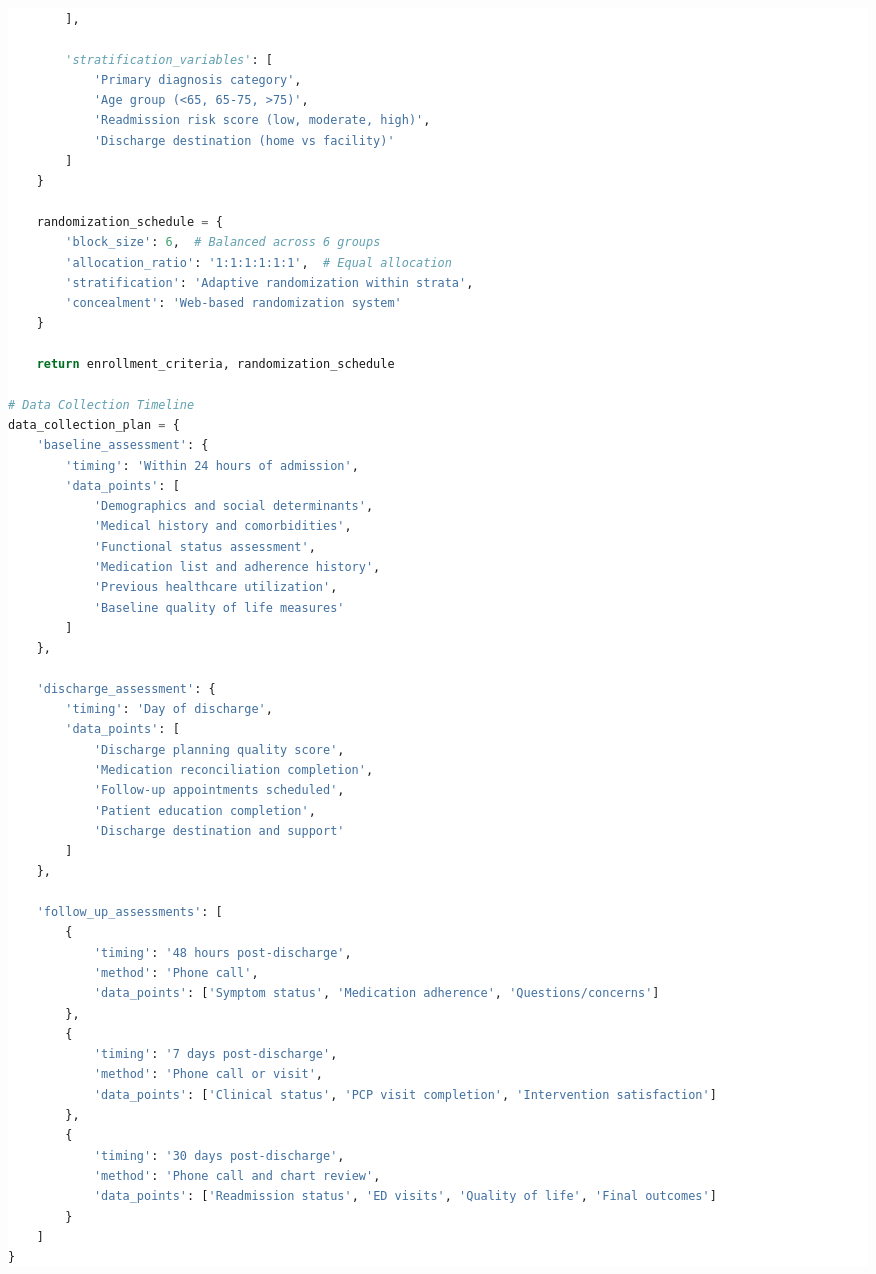 ```python
        ],
        
        'stratification_variables': [
            'Primary diagnosis category',
            'Age group (<65, 65-75, >75)',
            'Readmission risk score (low, moderate, high)',
            'Discharge destination (home vs facility)'
        ]
    }
    
    randomization_schedule = {
        'block_size': 6,  # Balanced across 6 groups
        'allocation_ratio': '1:1:1:1:1:1',  # Equal allocation
        'stratification': 'Adaptive randomization within strata',
        'concealment': 'Web-based randomization system'
    }
    
    return enrollment_criteria, randomization_schedule

# Data Collection Timeline
data_collection_plan = {
    'baseline_assessment': {
        'timing': 'Within 24 hours of admission',
        'data_points': [
            'Demographics and social determinants',
            'Medical history and comorbidities',
            'Functional status assessment',
            'Medication list and adherence history',
            'Previous healthcare utilization',
            'Baseline quality of life measures'
        ]
    },
    
    'discharge_assessment': {
        'timing': 'Day of discharge',
        'data_points': [
            'Discharge planning quality score',
            'Medication reconciliation completion',
            'Follow-up appointments scheduled',
            'Patient education completion',
            'Discharge destination and support'
        ]
    },
    
    'follow_up_assessments': [
        {
            'timing': '48 hours post-discharge',
            'method': 'Phone call',
            'data_points': ['Symptom status', 'Medication adherence', 'Questions/concerns']
        },
        {
            'timing': '7 days post-discharge',
            'method': 'Phone call or visit',
            'data_points': ['Clinical status', 'PCP visit completion', 'Intervention satisfaction']
        },
        {
            'timing': '30 days post-discharge',
            'method': 'Phone call and chart review',
            'data_points': ['Readmission status', 'ED visits', 'Quality of life', 'Final outcomes']
        }
    ]
}
```